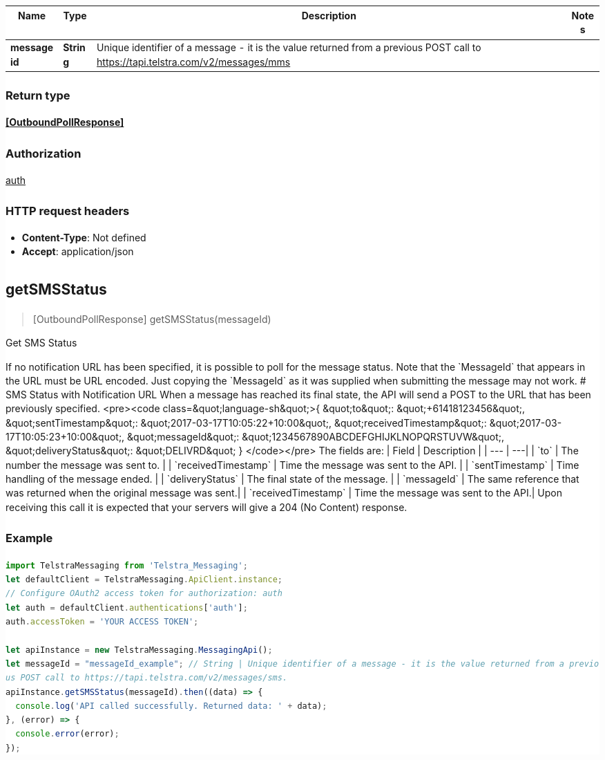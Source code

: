 
Name | Type | Description  | Notes
------------- | ------------- | ------------- | -------------
 **messageid** | **String**| Unique identifier of a message - it is the value returned from a previous POST call to https://tapi.telstra.com/v2/messages/mms  | 

### Return type

[**[OutboundPollResponse]**](OutboundPollResponse.md)

### Authorization

[auth](../README.md#auth)

### HTTP request headers

- **Content-Type**: Not defined
- **Accept**: application/json


## getSMSStatus

> [OutboundPollResponse] getSMSStatus(messageId)

Get SMS Status

If no notification URL has been specified, it is possible to poll for the message status.  Note that the &#x60;MessageId&#x60; that appears in the URL must be URL encoded. Just copying the &#x60;MessageId&#x60; as it was supplied when submitting the message may not work.  # SMS Status with Notification URL  When a message has reached its final state, the API will send a POST to the URL that has been previously specified.  &lt;pre&gt;&lt;code class&#x3D;\&quot;language-sh\&quot;&gt;{     \&quot;to\&quot;: \&quot;+61418123456\&quot;,     \&quot;sentTimestamp\&quot;: \&quot;2017-03-17T10:05:22+10:00\&quot;,     \&quot;receivedTimestamp\&quot;: \&quot;2017-03-17T10:05:23+10:00\&quot;,     \&quot;messageId\&quot;: \&quot;1234567890ABCDEFGHIJKLNOPQRSTUVW\&quot;,     \&quot;deliveryStatus\&quot;: \&quot;DELIVRD\&quot;   } &lt;/code&gt;&lt;/pre&gt;  The fields are:  | Field | Description | | --- | ---| | &#x60;to&#x60; |  The number the message was sent to. | | &#x60;receivedTimestamp&#x60; | Time the message was sent to the API. | | &#x60;sentTimestamp&#x60; | Time handling of the message ended. | | &#x60;deliveryStatus&#x60; | The final state of the message. | | &#x60;messageId&#x60; | The same reference that was returned when the original message was sent.| | &#x60;receivedTimestamp&#x60; | Time the message was sent to the API.|  Upon receiving this call it is expected that your servers will give a 204 (No Content) response. 

### Example

```javascript
import TelstraMessaging from 'Telstra_Messaging';
let defaultClient = TelstraMessaging.ApiClient.instance;
// Configure OAuth2 access token for authorization: auth
let auth = defaultClient.authentications['auth'];
auth.accessToken = 'YOUR ACCESS TOKEN';

let apiInstance = new TelstraMessaging.MessagingApi();
let messageId = "messageId_example"; // String | Unique identifier of a message - it is the value returned from a previous POST call to https://tapi.telstra.com/v2/messages/sms. 
apiInstance.getSMSStatus(messageId).then((data) => {
  console.log('API called successfully. Returned data: ' + data);
}, (error) => {
  console.error(error);
});

```
